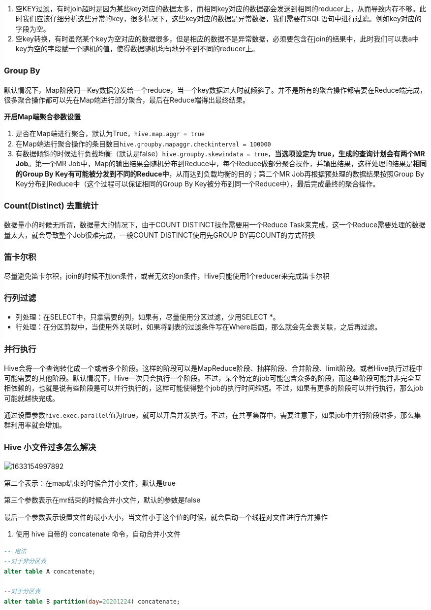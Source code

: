 1. 空KEY过滤，有时join超时是因为某些key对应的数据太多，而相同key对应的数据都会发送到相同的reducer上，从而导致内存不够。此时我们应该仔细分析这些异常的key，很多情况下，这些key对应的数据是异常数据，我们需要在SQL语句中进行过滤。例如key对应的字段为空。
2. 空key转换，有时虽然某个key为空对应的数据很多，但是相应的数据不是异常数据，必须要包含在join的结果中，此时我们可以表a中key为空的字段赋一个随机的值，使得数据随机均匀地分不到不同的reducer上。

### Group By

默认情况下，Map阶段同一Key数据分发给一个reduce，当一个key数据过大时就倾斜了。并不是所有的聚合操作都需要在Reduce端完成，很多聚合操作都可以先在Map端进行部分聚合，最后在Reduce端得出最终结果。

**开启Map端聚合参数设置**     

1. 是否在Map端进行聚合，默认为True，`hive.map.aggr = true`   
2. 在Map端进行聚合操作的条目数目`hive.groupby.mapaggr.checkinterval = 100000`   
3. 有数据倾斜的时候进行负载均衡（默认是false）`hive.groupby.skewindata = true`，**当选项设定为 true，生成的查询计划会有两个MR Job**。第一个MR Job中，Map的输出结果会随机分布到Reduce中，每个Reduce做部分聚合操作，并输出结果，这样处理的结果是**相同的Group By Key有可能被分发到不同的Reduce中**，从而达到负载均衡的目的；第二个MR Job再根据预处理的数据结果按照Group By Key分布到Reduce中（这个过程可以保证相同的Group By Key被分布到同一个Reduce中），最后完成最终的聚合操作。

### Count(Distinct) 去重统计

数据量小的时候无所谓，数据量大的情况下，由于COUNT DISTINCT操作需要用一个Reduce Task来完成，这一个Reduce需要处理的数据量太大，就会导致整个Job很难完成，一般COUNT DISTINCT使用先GROUP BY再COUNT的方式替换

### 笛卡尔积

尽量避免笛卡尔积，join的时候不加on条件，或者无效的on条件，Hive只能使用1个reducer来完成笛卡尔积

### 行列过滤

- 列处理：在SELECT中，只拿需要的列，如果有，尽量使用分区过滤，少用SELECT *。
- 行处理：在分区剪裁中，当使用外关联时，如果将副表的过滤条件写在Where后面，那么就会先全表关联，之后再过滤。

### 并行执行

Hive会将一个查询转化成一个或者多个阶段。这样的阶段可以是MapReduce阶段、抽样阶段、合并阶段、limit阶段。或者Hive执行过程中可能需要的其他阶段。默认情况下，Hive一次只会执行一个阶段。不过，某个特定的job可能包含众多的阶段，而这些阶段可能并非完全互相依赖的，也就是说有些阶段是可以并行执行的，这样可能使得整个job的执行时间缩短。不过，如果有更多的阶段可以并行执行，那么job可能就越快完成。

通过设置参数`hive.exec.parallel`值为true，就可以开启并发执行。不过，在共享集群中，需要注意下，如果job中并行阶段增多，那么集群利用率就会增加。

### Hive 小文件过多怎么解决

![1633154997892](https://tprzfbucket.oss-cn-beijing.aliyuncs.com/hadoop/202110/02/140959-627050.png)

第二个表示：在map结束的时候合并小文件，默认是true

第三个参数表示在mr结束的时候合并小文件，默认的参数是false

最后一个参数表示设置文件的最小大小，当文件小于这个值的时候，就会启动一个线程对文件进行合并操作

1. 使用 hive 自带的 concatenate 命令，自动合并小文件

~~~ sql
-- 用法
--对于非分区表
alter table A concatenate;

--对于分区表
alter table B partition(day=20201224) concatenate;
~~~
